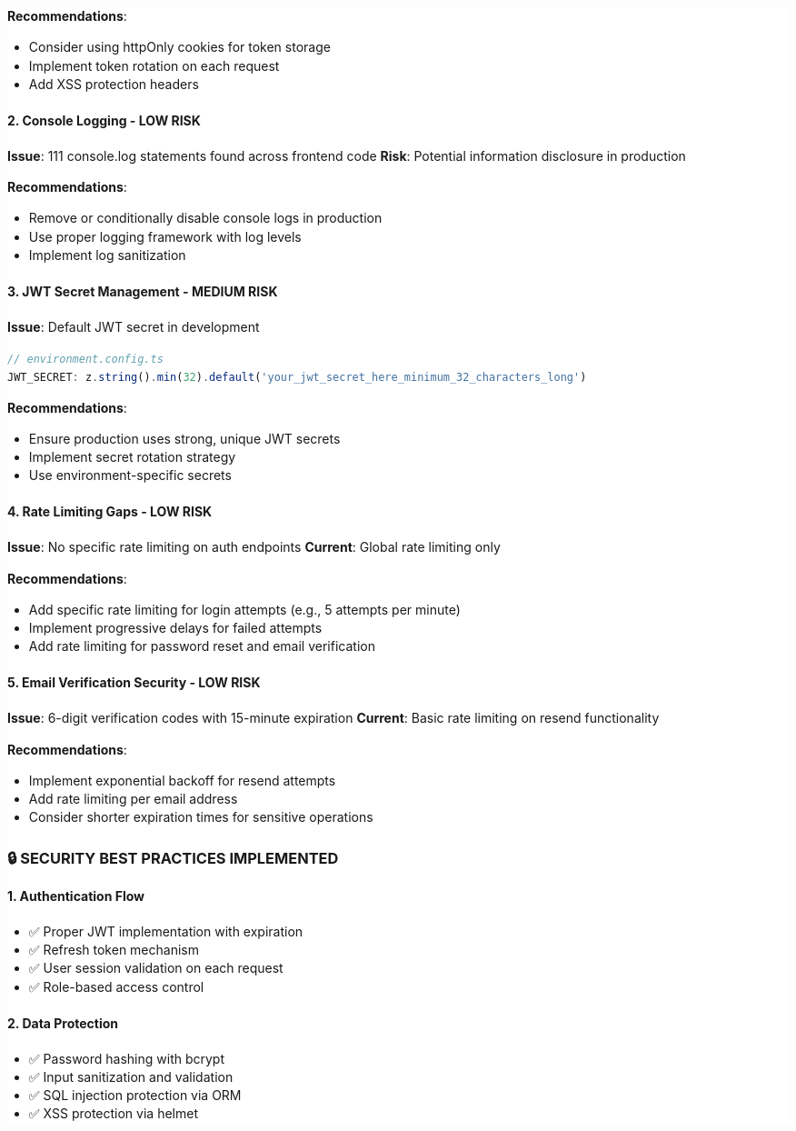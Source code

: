 **Recommendations**:
- Consider using httpOnly cookies for token storage
- Implement token rotation on each request
- Add XSS protection headers

#### 2. **Console Logging** - LOW RISK
**Issue**: 111 console.log statements found across frontend code
**Risk**: Potential information disclosure in production

**Recommendations**:
- Remove or conditionally disable console logs in production
- Use proper logging framework with log levels
- Implement log sanitization

#### 3. **JWT Secret Management** - MEDIUM RISK
**Issue**: Default JWT secret in development
```typescript
// environment.config.ts
JWT_SECRET: z.string().min(32).default('your_jwt_secret_here_minimum_32_characters_long')
```

**Recommendations**:
- Ensure production uses strong, unique JWT secrets
- Implement secret rotation strategy
- Use environment-specific secrets

#### 4. **Rate Limiting Gaps** - LOW RISK
**Issue**: No specific rate limiting on auth endpoints
**Current**: Global rate limiting only

**Recommendations**:
- Add specific rate limiting for login attempts (e.g., 5 attempts per minute)
- Implement progressive delays for failed attempts
- Add rate limiting for password reset and email verification

#### 5. **Email Verification Security** - LOW RISK
**Issue**: 6-digit verification codes with 15-minute expiration
**Current**: Basic rate limiting on resend functionality

**Recommendations**:
- Implement exponential backoff for resend attempts
- Add rate limiting per email address
- Consider shorter expiration times for sensitive operations

### 🔒 **SECURITY BEST PRACTICES IMPLEMENTED**

#### 1. **Authentication Flow**
- ✅ Proper JWT implementation with expiration
- ✅ Refresh token mechanism
- ✅ User session validation on each request
- ✅ Role-based access control

#### 2. **Data Protection**
- ✅ Password hashing with bcrypt
- ✅ Input sanitization and validation
- ✅ SQL injection protection via ORM
- ✅ XSS protection via helmet
